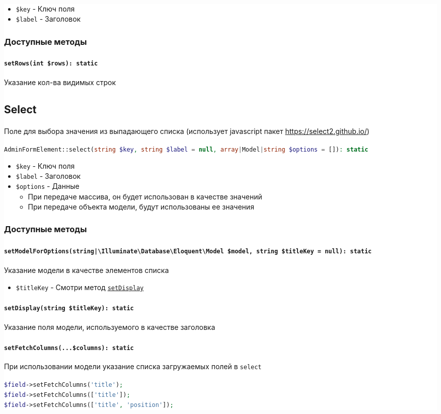 - `$key` - Ключ поля
- `$label` - Заголовок

### Доступные методы

<a name="textarea-setRows"></a>

#### `setRows(int $rows): static`

Указание кол-ва видимых строк

<a name="select"></a>

## Select

Поле для выбора значения из выпадающего списка (использует javascript пакет https://select2.github.io/)

```php
AdminFormElement::select(string $key, string $label = null, array|Model|string $options = []): static
```

- `$key` - Ключ поля
- `$label` - Заголовок
- `$options` - Данные
  - При передаче массива, он будет использован в качестве значений
  - При передаче объекта модели, будут использованы ее значения

### Доступные методы

<a name="select-setModelForOptions"></a>

#### `setModelForOptions(string|\Illuminate\Database\Eloquent\Model $model, string $titleKey = null): static`

Указание модели в качестве элементов списка

- `$titleKey` - Смотри метод [`setDisplay`](#select-setDisplay)

<a name="select-setDisplay"></a>

#### `setDisplay(string $titleKey): static`

Указание поля модели, используемого в качестве заголовка

<a name="select-setFetchColumns"></a>

#### `setFetchColumns(...$columns): static`

При использовании модели указание списка загружаемых полей в `select`

```php
$field->setFetchColumns('title');
$field->setFetchColumns(['title']);
$field->setFetchColumns(['title', 'position']);
```
